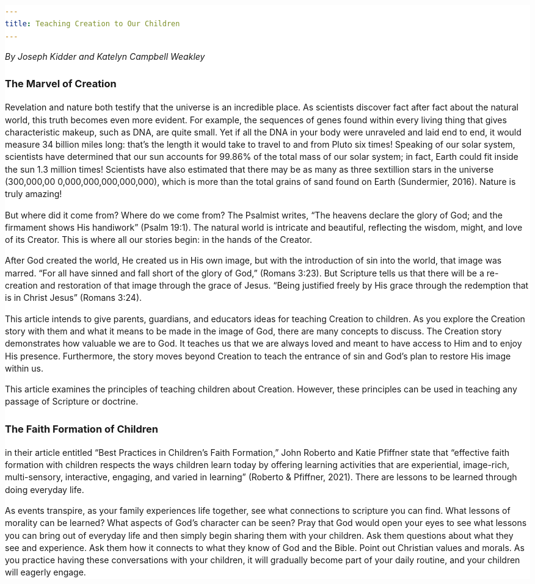 ```yaml
---
title: Teaching Creation to Our Children
---
```


_By Joseph Kidder and Katelyn Campbell Weakley_

### The Marvel of Creation

Revelation and nature both testify that the universe is an incredible place. As scientists discover fact after fact about the natural world, this truth becomes even more evident. For example, the sequences of genes found within every living thing that gives characteristic makeup, such as DNA, are quite small. Yet if all the DNA in your body were unraveled and laid end to end, it would measure 34 billion miles long: that’s the length it would take to travel to and from Pluto six times! Speaking of our solar system, scientists have determined that our sun accounts for 99.86% of the total mass of our solar system; in fact, Earth could fit inside the sun 1.3 million times! Scientists have also estimated that there may be as many as three sextillion stars in the universe (300,000,00 0,000,000,000,000,000), which is more than the total grains of sand found on Earth (Sundermier, 2016). Nature is truly amazing!

But where did it come from? Where do we come from? The Psalmist writes, “The heavens declare the glory of God; and the firmament shows His handiwork” (Psalm 19:1). The natural world is intricate and beautiful, reflecting the wisdom, might, and love of its Creator. This is where all our stories begin: in the hands of the Creator.

After God created the world, He created us in His own image, but with the introduction of sin into the world, that image was marred. “For all have sinned and fall short of the glory of God,” (Romans 3:23). But Scripture tells us that there will be a re-creation and restoration of that image through the grace of Jesus. “Being justified freely by His grace through the redemption that is in Christ Jesus” (Romans 3:24).

This article intends to give parents, guardians, and educators ideas for teaching Creation to children. As you explore the Creation story with them and what it means to be made in the image of God, there are many concepts to discuss. The Creation story demonstrates how valuable we are to God. It teaches us that we are always loved and meant to have access to Him and to enjoy His presence. Furthermore, the story moves beyond Creation to teach the entrance of sin and God’s plan to restore His image within us.

This article examines the principles of teaching children about Creation. However, these principles can be used in teaching any passage of Scripture or doctrine.

### The Faith Formation of Children

in their article entitled “Best Practices in Children’s Faith Formation,” John Roberto and Katie Pfiffner state that “effective faith formation with children respects the ways children learn today by offering learning activities that are experiential, image-rich, multi-sensory, interactive, engaging, and varied in learning” (Roberto & Pfiffner, 2021). There are lessons to be learned through doing everyday life.

As events transpire, as your family experiences life together, see what connections to scripture you can find. What lessons of morality can be learned? What aspects of God’s character can be seen? Pray that God would open your eyes to see what lessons you can bring out of everyday life and then simply begin sharing them with your children. Ask them questions about what they see and experience. Ask them how it connects to what they know of God and the Bible. Point out Christian values and morals. As you practice having these conversations with your children, it will gradually become part of your daily routine, and your children will eagerly engage.
